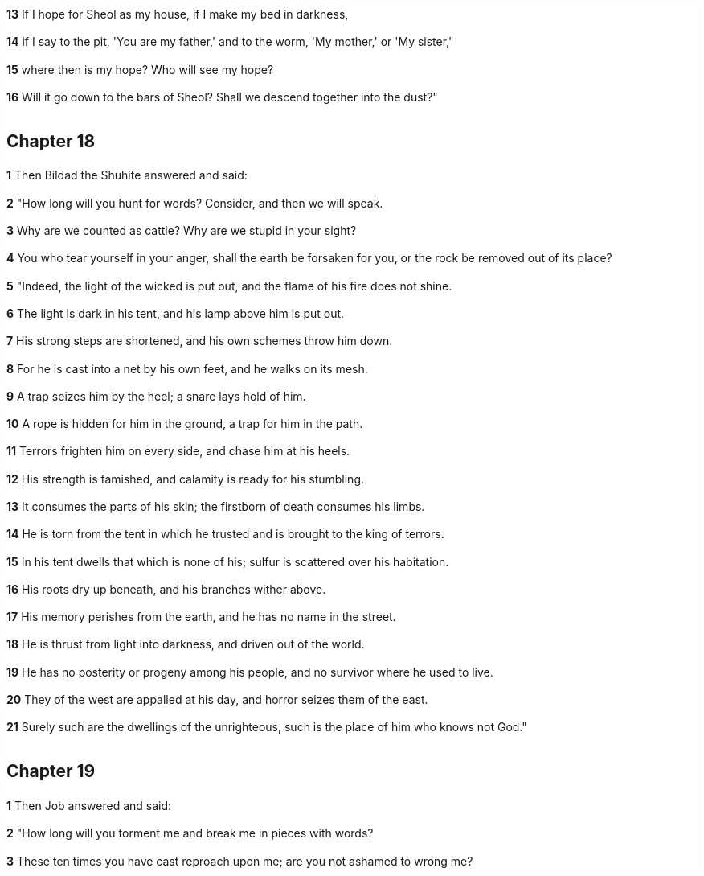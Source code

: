 **13** If I hope for Sheol as my house, if I make my bed in darkness,

**14** if I say to the pit, 'You are my father,' and to the worm, 'My mother,' or 'My sister,'

**15** where then is my hope? Who will see my hope?

**16** Will it go down to the bars of Sheol? Shall we descend together into the dust?"

## Chapter 18

**1** Then Bildad the Shuhite answered and said:

**2** "How long will you hunt for words? Consider, and then we will speak.

**3** Why are we counted as cattle? Why are we stupid in your sight?

**4** You who tear yourself in your anger, shall the earth be forsaken for you, or the rock be removed out of its place?

**5** "Indeed, the light of the wicked is put out, and the flame of his fire does not shine.

**6** The light is dark in his tent, and his lamp above him is put out.

**7** His strong steps are shortened, and his own schemes throw him down.

**8** For he is cast into a net by his own feet, and he walks on its mesh.

**9** A trap seizes him by the heel; a snare lays hold of him.

**10** A rope is hidden for him in the ground, a trap for him in the path.

**11** Terrors frighten him on every side, and chase him at his heels.

**12** His strength is famished, and calamity is ready for his stumbling.

**13** It consumes the parts of his skin; the firstborn of death consumes his limbs.

**14** He is torn from the tent in which he trusted and is brought to the king of terrors.

**15** In his tent dwells that which is none of his; sulfur is scattered over his habitation.

**16** His roots dry up beneath, and his branches wither above.

**17** His memory perishes from the earth, and he has no name in the street.

**18** He is thrust from light into darkness, and driven out of the world.

**19** He has no posterity or progeny among his people, and no survivor where he used to live.

**20** They of the west are appalled at his day, and horror seizes them of the east.

**21** Surely such are the dwellings of the unrighteous, such is the place of him who knows not God."

## Chapter 19

**1** Then Job answered and said:

**2** "How long will you torment me and break me in pieces with words?

**3** These ten times you have cast reproach upon me; are you not ashamed to wrong me?
